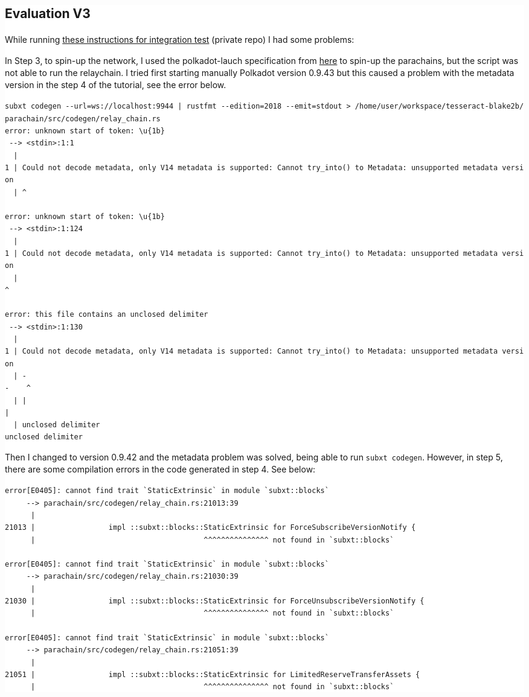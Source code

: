 ## Evaluation V3

While running [these instructions for integration test](https://github.com/polytope-labs/tesseract/tree/blake2b#integration-test-guide) (private repo) I had some problems:

In Step 3, to spin-up the network, I used the polkadot-lauch specification from [here](https://github.com/polytope-labs/hyperbridge/tree/blake2b/scripts/polkadot-launch) to spin-up the parachains, but the script was not able to run the relaychain. I tried first starting manually Polkadot version 0.9.43 but this caused a problem with the metadata version in the step 4 of the tutorial, see the error below.

```
subxt codegen --url=ws://localhost:9944 | rustfmt --edition=2018 --emit=stdout > /home/user/workspace/tesseract-blake2b/parachain/src/codegen/relay_chain.rs
error: unknown start of token: \u{1b}
 --> <stdin>:1:1
  |
1 | Could not decode metadata, only V14 metadata is supported: Cannot try_into() to Metadata: unsupported metadata version
  | ^

error: unknown start of token: \u{1b}
 --> <stdin>:1:124
  |
1 | Could not decode metadata, only V14 metadata is supported: Cannot try_into() to Metadata: unsupported metadata version
  |                                                                                                                           ^

error: this file contains an unclosed delimiter
 --> <stdin>:1:130
  |
1 | Could not decode metadata, only V14 metadata is supported: Cannot try_into() to Metadata: unsupported metadata version
  | -                                                                                                                         -    ^
  | |                                                                                                                         |
  | unclosed delimiter                                                                                                        unclosed delimiter
```

Then I changed to version 0.9.42 and the metadata problem was solved, being able to run `subxt codegen`. However, in step 5, there are some compilation errors in the code generated in step 4. See below:

```
error[E0405]: cannot find trait `StaticExtrinsic` in module `subxt::blocks`
     --> parachain/src/codegen/relay_chain.rs:21013:39
      |
21013 |                 impl ::subxt::blocks::StaticExtrinsic for ForceSubscribeVersionNotify {
      |                                       ^^^^^^^^^^^^^^^ not found in `subxt::blocks`

error[E0405]: cannot find trait `StaticExtrinsic` in module `subxt::blocks`
     --> parachain/src/codegen/relay_chain.rs:21030:39
      |
21030 |                 impl ::subxt::blocks::StaticExtrinsic for ForceUnsubscribeVersionNotify {
      |                                       ^^^^^^^^^^^^^^^ not found in `subxt::blocks`

error[E0405]: cannot find trait `StaticExtrinsic` in module `subxt::blocks`
     --> parachain/src/codegen/relay_chain.rs:21051:39
      |
21051 |                 impl ::subxt::blocks::StaticExtrinsic for LimitedReserveTransferAssets {
      |                                       ^^^^^^^^^^^^^^^ not found in `subxt::blocks`

```